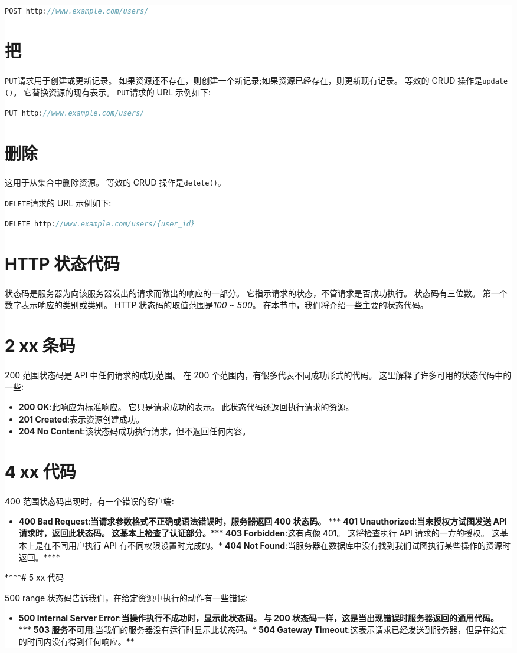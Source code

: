 ```js
POST http://www.example.com/users/
```

# 把

`PUT`请求用于创建或更新记录。 如果资源还不存在，则创建一个新记录;如果资源已经存在，则更新现有记录。 等效的 CRUD 操作是`update()`。 它替换资源的现有表示。 `PUT`请求的 URL 示例如下:

```js
PUT http://www.example.com/users/
```

# 删除

这用于从集合中删除资源。 等效的 CRUD 操作是`delete()`。

`DELETE`请求的 URL 示例如下:

```js
DELETE http://www.example.com/users/{user_id}
```

# HTTP 状态代码

状态码是服务器为向该服务器发出的请求而做出的响应的一部分。 它指示请求的状态，不管请求是否成功执行。 状态码有三位数。 第一个数字表示响应的类别或类别。 HTTP 状态码的取值范围是*100 ~ 500*。 在本节中，我们将介绍一些主要的状态代码。

# 2 xx 条码

200 范围状态码是 API 中任何请求的成功范围。 在 200 个范围内，有很多代表不同成功形式的代码。 这里解释了许多可用的状态代码中的一些:

*   **200 OK**:此响应为标准响应。 它只是请求成功的表示。 此状态代码还返回执行请求的资源。
*   **201 Created**:表示资源创建成功。
*   **204 No Content**:该状态码成功执行请求，但不返回任何内容。

# 4 xx 代码

400 范围状态码出现时，有一个错误的客户端:

*   **400 Bad Request**:**当请求参数格式不正确或语法错误时，服务器返回 400 状态码。**
***   **401 Unauthorized**:**当未授权方试图发送 API 请求时，返回此状态码。 这基本上检查了认证部分。*****   **403 Forbidden**:这有点像 401。 这将检查执行 API 请求的一方的授权。 这基本上是在不同用户执行 API 有不同权限设置时完成的。*   **404 Not Found**:当服务器在数据库中没有找到我们试图执行某些操作的资源时返回。****

 ****# 5 xx 代码

500 range 状态码告诉我们，在给定资源中执行的动作有一些错误:

*   **500 Internal Server Error**:**当操作执行不成功时，显示此状态码。 与 200 状态码一样，这是当出现错误时服务器返回的通用代码。**
***   **503 服务不可用**:当我们的服务器没有运行时显示此状态码。*   **504 Gateway Timeout**:这表示请求已经发送到服务器，但是在给定的时间内没有得到任何响应。**
